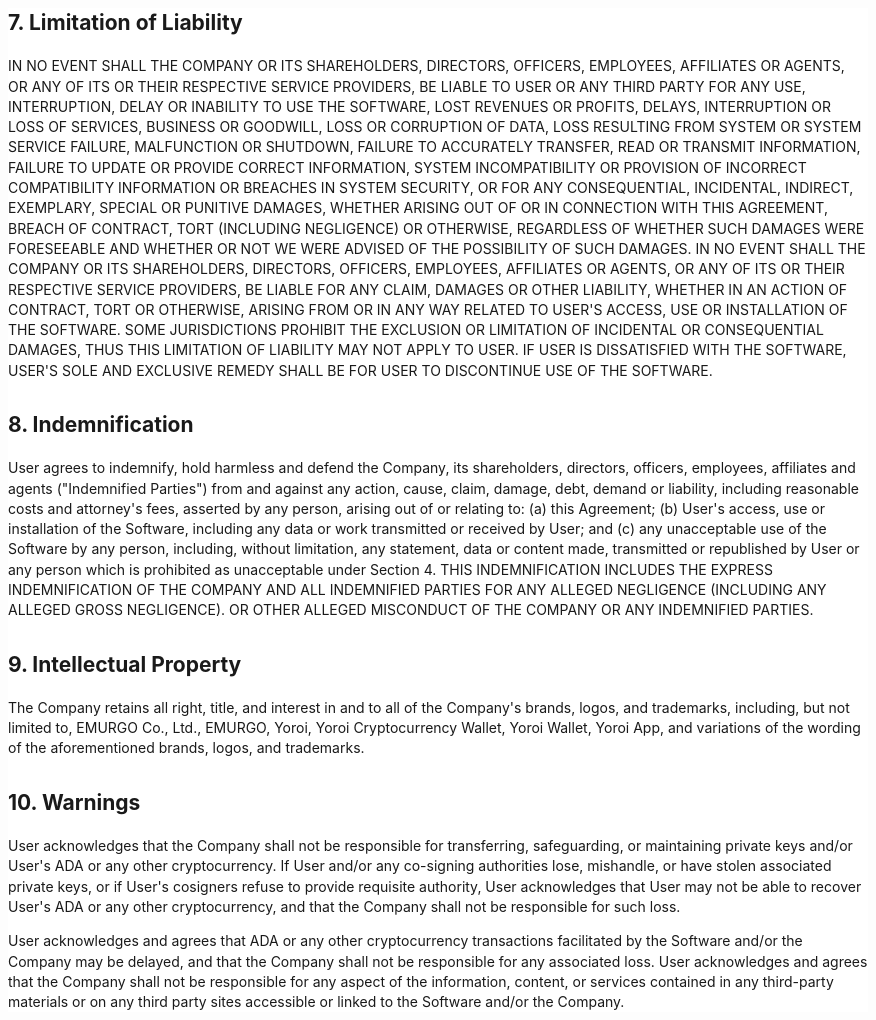 ## 7. Limitation of Liability

IN NO EVENT SHALL THE COMPANY OR ITS SHAREHOLDERS, DIRECTORS, OFFICERS, EMPLOYEES, AFFILIATES OR AGENTS, OR ANY OF ITS OR THEIR RESPECTIVE SERVICE PROVIDERS, BE LIABLE TO USER OR ANY THIRD PARTY FOR ANY USE, INTERRUPTION, DELAY OR INABILITY TO USE THE SOFTWARE, LOST REVENUES OR PROFITS, DELAYS, INTERRUPTION OR LOSS OF SERVICES, BUSINESS OR GOODWILL, LOSS OR CORRUPTION OF DATA, LOSS RESULTING FROM SYSTEM OR SYSTEM SERVICE FAILURE, MALFUNCTION OR SHUTDOWN, FAILURE TO ACCURATELY TRANSFER, READ OR TRANSMIT INFORMATION, FAILURE TO UPDATE OR PROVIDE CORRECT INFORMATION, SYSTEM INCOMPATIBILITY OR PROVISION OF INCORRECT COMPATIBILITY INFORMATION OR BREACHES IN SYSTEM SECURITY, OR FOR ANY CONSEQUENTIAL, INCIDENTAL, INDIRECT, EXEMPLARY, SPECIAL OR PUNITIVE DAMAGES, WHETHER ARISING OUT OF OR IN CONNECTION WITH THIS AGREEMENT, BREACH OF CONTRACT, TORT (INCLUDING NEGLIGENCE) OR OTHERWISE, REGARDLESS OF WHETHER SUCH DAMAGES WERE FORESEEABLE AND WHETHER OR NOT WE WERE ADVISED OF THE POSSIBILITY OF SUCH DAMAGES. IN NO EVENT SHALL THE COMPANY OR ITS SHAREHOLDERS, DIRECTORS, OFFICERS, EMPLOYEES, AFFILIATES OR AGENTS, OR ANY OF ITS OR THEIR RESPECTIVE SERVICE PROVIDERS, BE LIABLE FOR ANY CLAIM, DAMAGES OR OTHER LIABILITY, WHETHER IN AN ACTION OF CONTRACT, TORT OR OTHERWISE, ARISING FROM OR IN ANY WAY RELATED TO USER'S ACCESS, USE OR INSTALLATION OF THE SOFTWARE. SOME JURISDICTIONS PROHIBIT THE EXCLUSION OR LIMITATION OF INCIDENTAL OR CONSEQUENTIAL DAMAGES, THUS THIS LIMITATION OF LIABILITY MAY NOT APPLY TO USER. IF USER IS DISSATISFIED WITH THE SOFTWARE, USER'S SOLE AND EXCLUSIVE REMEDY SHALL BE FOR USER TO DISCONTINUE USE OF THE SOFTWARE.

## 8. Indemnification

User agrees to indemnify, hold harmless and defend the Company, its shareholders, directors, officers, employees, affiliates and agents ("Indemnified Parties") from and against any action, cause, claim, damage, debt, demand or liability, including reasonable costs and attorney's fees, asserted by any person, arising out of or relating to: (a) this Agreement; (b) User's access, use or installation of the Software, including any data or work transmitted or received by User; and (c) any unacceptable use of the Software by any person, including, without limitation, any statement, data or content made, transmitted or republished by User or any person which is prohibited as unacceptable under Section 4. THIS INDEMNIFICATION INCLUDES THE EXPRESS INDEMNIFICATION OF THE COMPANY AND ALL INDEMNIFIED PARTIES FOR ANY ALLEGED NEGLIGENCE (INCLUDING ANY ALLEGED GROSS NEGLIGENCE). OR OTHER ALLEGED MISCONDUCT OF THE COMPANY OR ANY INDEMNIFIED PARTIES.

## 9. Intellectual Property

The Company retains all right, title, and interest in and to all of the Company's brands, logos, and trademarks, including, but not limited to, EMURGO Co., Ltd., EMURGO, Yoroi, Yoroi Cryptocurrency Wallet, Yoroi Wallet, Yoroi App, and variations of the wording of the aforementioned brands, logos, and trademarks.

## 10. Warnings

User acknowledges that the Company shall not be responsible for transferring, safeguarding, or maintaining private keys and/or User's ADA or any other cryptocurrency. If User and/or any co-signing authorities lose, mishandle, or have stolen associated private keys, or if User's cosigners refuse to provide requisite authority, User acknowledges that User may not be able to recover User's ADA or any other cryptocurrency, and that the Company shall not be responsible for such loss.

User acknowledges and agrees that ADA or any other cryptocurrency transactions facilitated by the Software and/or the Company may be delayed, and that the Company shall not be responsible for any associated loss. User acknowledges and agrees that the Company shall not be responsible for any aspect of the information, content, or services contained in any third-party materials or on any third party sites accessible or linked to the Software and/or the Company.
